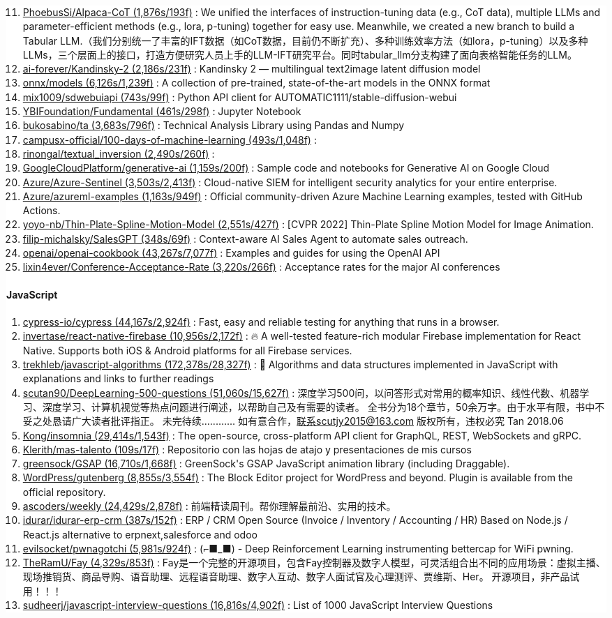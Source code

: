11. [PhoebusSi/Alpaca-CoT (1,876s/193f)](https://github.com/PhoebusSi/Alpaca-CoT) : We unified the interfaces of instruction-tuning data (e.g., CoT data), multiple LLMs and parameter-efficient methods (e.g., lora, p-tuning) together for easy use. Meanwhile, we created a new branch to build a Tabular LLM.（我们分别统一了丰富的IFT数据（如CoT数据，目前仍不断扩充）、多种训练效率方法（如lora，p-tuning）以及多种LLMs，三个层面上的接口，打造方便研究人员上手的LLM-IFT研究平台。同时tabular_llm分支构建了面向表格智能任务的LLM。
12. [ai-forever/Kandinsky-2 (2,186s/231f)](https://github.com/ai-forever/Kandinsky-2) : Kandinsky 2 — multilingual text2image latent diffusion model
13. [onnx/models (6,126s/1,239f)](https://github.com/onnx/models) : A collection of pre-trained, state-of-the-art models in the ONNX format
14. [mix1009/sdwebuiapi (743s/99f)](https://github.com/mix1009/sdwebuiapi) : Python API client for AUTOMATIC1111/stable-diffusion-webui
15. [YBIFoundation/Fundamental (461s/298f)](https://github.com/YBIFoundation/Fundamental) : Jupyter Notebook
16. [bukosabino/ta (3,683s/796f)](https://github.com/bukosabino/ta) : Technical Analysis Library using Pandas and Numpy
17. [campusx-official/100-days-of-machine-learning (493s/1,048f)](https://github.com/campusx-official/100-days-of-machine-learning) : 
18. [rinongal/textual_inversion (2,490s/260f)](https://github.com/rinongal/textual_inversion) : 
19. [GoogleCloudPlatform/generative-ai (1,159s/200f)](https://github.com/GoogleCloudPlatform/generative-ai) : Sample code and notebooks for Generative AI on Google Cloud
20. [Azure/Azure-Sentinel (3,503s/2,413f)](https://github.com/Azure/Azure-Sentinel) : Cloud-native SIEM for intelligent security analytics for your entire enterprise.
21. [Azure/azureml-examples (1,163s/949f)](https://github.com/Azure/azureml-examples) : Official community-driven Azure Machine Learning examples, tested with GitHub Actions.
22. [yoyo-nb/Thin-Plate-Spline-Motion-Model (2,551s/427f)](https://github.com/yoyo-nb/Thin-Plate-Spline-Motion-Model) : [CVPR 2022] Thin-Plate Spline Motion Model for Image Animation.
23. [filip-michalsky/SalesGPT (348s/69f)](https://github.com/filip-michalsky/SalesGPT) : Context-aware AI Sales Agent to automate sales outreach.
24. [openai/openai-cookbook (43,267s/7,077f)](https://github.com/openai/openai-cookbook) : Examples and guides for using the OpenAI API
25. [lixin4ever/Conference-Acceptance-Rate (3,220s/266f)](https://github.com/lixin4ever/Conference-Acceptance-Rate) : Acceptance rates for the major AI conferences

#### JavaScript
1. [cypress-io/cypress (44,167s/2,924f)](https://github.com/cypress-io/cypress) : Fast, easy and reliable testing for anything that runs in a browser.
2. [invertase/react-native-firebase (10,956s/2,172f)](https://github.com/invertase/react-native-firebase) : 🔥 A well-tested feature-rich modular Firebase implementation for React Native. Supports both iOS & Android platforms for all Firebase services.
3. [trekhleb/javascript-algorithms (172,378s/28,327f)](https://github.com/trekhleb/javascript-algorithms) : 📝 Algorithms and data structures implemented in JavaScript with explanations and links to further readings
4. [scutan90/DeepLearning-500-questions (51,060s/15,627f)](https://github.com/scutan90/DeepLearning-500-questions) : 深度学习500问，以问答形式对常用的概率知识、线性代数、机器学习、深度学习、计算机视觉等热点问题进行阐述，以帮助自己及有需要的读者。 全书分为18个章节，50余万字。由于水平有限，书中不妥之处恳请广大读者批评指正。 未完待续............ 如有意合作，联系scutjy2015@163.com 版权所有，违权必究 Tan 2018.06
5. [Kong/insomnia (29,414s/1,543f)](https://github.com/Kong/insomnia) : The open-source, cross-platform API client for GraphQL, REST, WebSockets and gRPC.
6. [Klerith/mas-talento (109s/17f)](https://github.com/Klerith/mas-talento) : Repositorio con las hojas de atajo y presentaciones de mis cursos
7. [greensock/GSAP (16,710s/1,668f)](https://github.com/greensock/GSAP) : GreenSock's GSAP JavaScript animation library (including Draggable).
8. [WordPress/gutenberg (8,855s/3,554f)](https://github.com/WordPress/gutenberg) : The Block Editor project for WordPress and beyond. Plugin is available from the official repository.
9. [ascoders/weekly (24,429s/2,878f)](https://github.com/ascoders/weekly) : 前端精读周刊。帮你理解最前沿、实用的技术。
10. [idurar/idurar-erp-crm (387s/152f)](https://github.com/idurar/idurar-erp-crm) : ERP / CRM Open Source (Invoice / Inventory / Accounting / HR) Based on Node.js / React.js alternative to erpnext,salesforce and odoo
11. [evilsocket/pwnagotchi (5,981s/924f)](https://github.com/evilsocket/pwnagotchi) : (⌐■_■) - Deep Reinforcement Learning instrumenting bettercap for WiFi pwning.
12. [TheRamU/Fay (4,329s/853f)](https://github.com/TheRamU/Fay) : Fay是一个完整的开源项目，包含Fay控制器及数字人模型，可灵活组合出不同的应用场景：虚拟主播、现场推销货、商品导购、语音助理、远程语音助理、数字人互动、数字人面试官及心理测评、贾维斯、Her。 开源项目，非产品试用！！！
13. [sudheerj/javascript-interview-questions (16,816s/4,902f)](https://github.com/sudheerj/javascript-interview-questions) : List of 1000 JavaScript Interview Questions